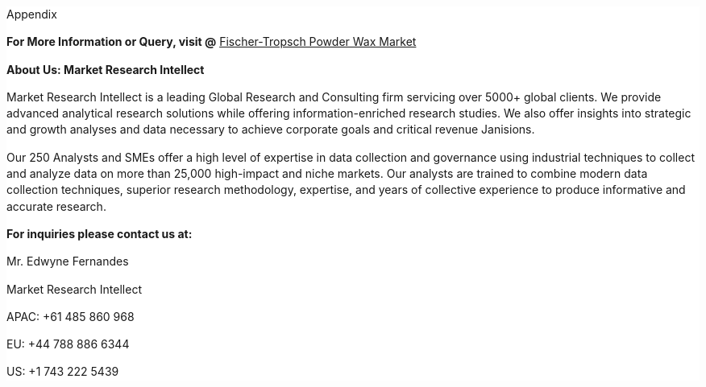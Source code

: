 Appendix</span></em></p><p><span class="font-[700]"><strong>For More Information or Query, visit&nbsp;@</strong>&nbsp;</span><span class="font-[700]"><a href="https://www.marketresearchintellect.com/product/global-fischer-tropsch-powder-wax-market/?utm_source=Linkedin&utm_medium=808" target="_blank" data-tracking-control-name="article-ssr-frontend-pulse_little-text-block" data-tracking-will-navigate="" data-test-link="">Fischer-Tropsch Powder Wax Market</a></span></p><p><strong><span class="font-[700]">About Us: Market Research Intellect</span></strong></p><p><span class="">Market Research Intellect is a leading Global Research and Consulting firm servicing over 5000+ global clients. We provide advanced analytical research solutions while offering information-enriched research studies.&nbsp;</span>We also offer insights into strategic and growth analyses and data necessary to achieve corporate goals and critical revenue Janisions.</p><p><span class="">Our 250 Analysts and SMEs offer a high level of expertise in data collection and governance using industrial techniques to collect and analyze data on more than 25,000 high-impact and niche markets. Our analysts are trained to combine modern data collection techniques, superior research methodology, expertise, and years of collective experience to produce informative and accurate research.</span></p><p><strong>For inquiries please contact us at:</strong></p><p>Mr. Edwyne Fernandes</p><p>Market Research Intellect</p><p>APAC: +61 485 860 968</p><p>EU: +44 788 886 6344</p><p>US: +1 743 222 5439</p>
